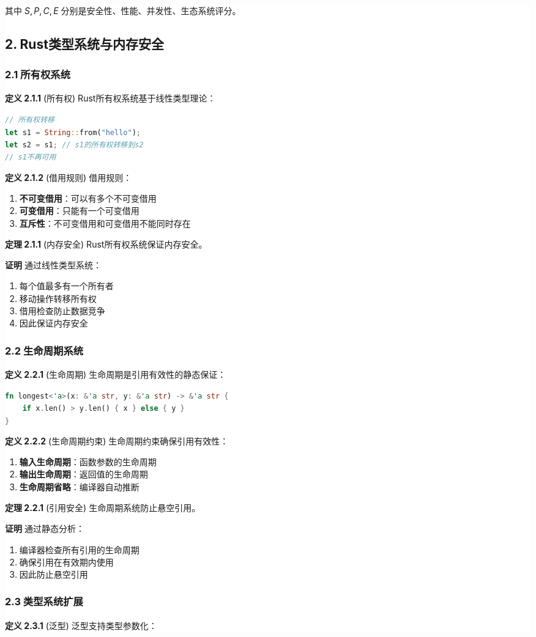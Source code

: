 其中 $S, P, C, E$ 分别是安全性、性能、并发性、生态系统评分。

## 2. Rust类型系统与内存安全

### 2.1 所有权系统

**定义 2.1.1** (所有权) Rust所有权系统基于线性类型理论：

```rust
// 所有权转移
let s1 = String::from("hello");
let s2 = s1; // s1的所有权转移到s2
// s1不再可用
```

**定义 2.1.2** (借用规则) 借用规则：

1. **不可变借用**：可以有多个不可变借用
2. **可变借用**：只能有一个可变借用
3. **互斥性**：不可变借用和可变借用不能同时存在

**定理 2.1.1** (内存安全) Rust所有权系统保证内存安全。

**证明** 通过线性类型系统：

1. 每个值最多有一个所有者
2. 移动操作转移所有权
3. 借用检查防止数据竞争
4. 因此保证内存安全

### 2.2 生命周期系统

**定义 2.2.1** (生命周期) 生命周期是引用有效性的静态保证：

```rust
fn longest<'a>(x: &'a str, y: &'a str) -> &'a str {
    if x.len() > y.len() { x } else { y }
}
```

**定义 2.2.2** (生命周期约束) 生命周期约束确保引用有效性：

1. **输入生命周期**：函数参数的生命周期
2. **输出生命周期**：返回值的生命周期
3. **生命周期省略**：编译器自动推断

**定理 2.2.1** (引用安全) 生命周期系统防止悬空引用。

**证明** 通过静态分析：

1. 编译器检查所有引用的生命周期
2. 确保引用在有效期内使用
3. 因此防止悬空引用

### 2.3 类型系统扩展

**定义 2.3.1** (泛型) 泛型支持类型参数化：
